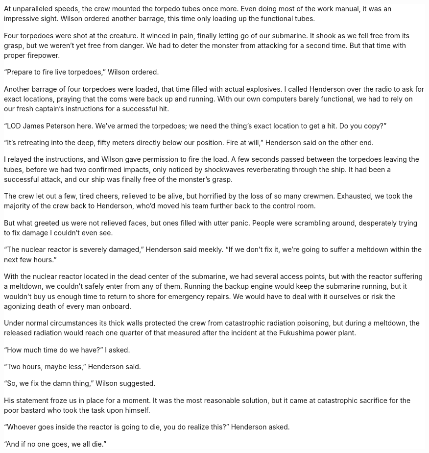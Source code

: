 At unparalleled speeds, the crew mounted the torpedo tubes once more. Even doing most of the work manual, it was an impressive sight. Wilson ordered another barrage, this time only loading up the functional tubes. 

Four torpedoes were shot at the creature. It winced in pain, finally letting go of our submarine. It shook as we fell free from its grasp, but we weren’t yet free from danger. We had to deter the monster from attacking for a second time. But that time with proper firepower. 

“Prepare to fire live torpedoes,” Wilson ordered. 

Another barrage of four torpedoes were loaded, that time filled with actual explosives. I called Henderson over the radio to ask for exact locations, praying that the coms were back up and running. With our own computers barely functional, we had to rely on our fresh captain’s instructions for a successful hit. 

“LOD James Peterson here. We’ve armed the torpedoes; we need the thing’s exact location to get a hit. Do you copy?” 

“It’s retreating into the deep, fifty meters directly below our position. Fire at will,” Henderson said on the other end.

I relayed the instructions, and Wilson gave permission to fire the load. A few seconds passed between the torpedoes leaving the tubes, before we had two confirmed impacts, only noticed by shockwaves reverberating through the ship. It had been a successful attack, and our ship was finally free of the monster’s grasp. 

The crew let out a few, tired cheers, relieved to be alive, but horrified by the loss of so many crewmen. Exhausted, we took the majority of the crew back to Henderson, who’d moved his team further back to the control room.  

But what greeted us were not relieved faces, but ones filled with utter panic. People were scrambling around, desperately trying to fix damage I couldn’t even see. 

“The nuclear reactor is severely damaged,” Henderson said meekly. “If we don’t fix it, we’re going to suffer a meltdown within the next few hours.”

With the nuclear reactor located in the dead center of the submarine, we had several access points, but with the reactor suffering a meltdown, we couldn’t safely enter from any of them. Running the backup engine would keep the submarine running, but it wouldn’t buy us enough time to return to shore for emergency repairs. We would have to deal with it ourselves or risk the agonizing death of every man onboard. 

Under normal circumstances its thick walls protected the crew from catastrophic radiation poisoning, but during a meltdown, the released radiation would reach one quarter of that measured after the incident at the Fukushima power plant. 

“How much time do we have?” I asked. 

“Two hours, maybe less,” Henderson said. 

“So, we fix the damn thing,” Wilson suggested. 

His statement froze us in place for a moment. It was the most reasonable solution, but it came at catastrophic sacrifice for the poor bastard who took the task upon himself. 

“Whoever goes inside the reactor is going to die, you do realize this?” Henderson asked. 

“And if no one goes, we all die.”
